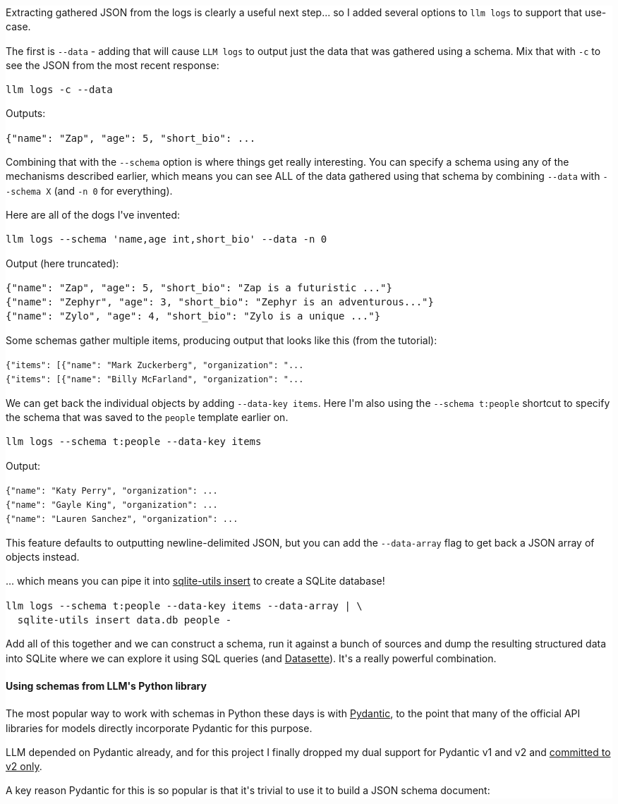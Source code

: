 <p>Extracting gathered JSON from the logs is clearly a useful next step... so I added several options to <code>llm logs</code> to support that use-case.</p>
<p>The first is <code>--data</code> - adding that will cause <code>LLM logs</code> to output just the data that was gathered using a schema. Mix that with <code>-c</code> to see the JSON from the most recent response:</p>
<div class="highlight highlight-source-shell"><pre>llm logs -c --data</pre></div>
<p>Outputs:</p>
<div class="highlight highlight-source-json"><pre>{<span class="pl-ent">"name"</span>: <span class="pl-s"><span class="pl-pds">"</span>Zap<span class="pl-pds">"</span></span>, <span class="pl-ent">"age"</span>: <span class="pl-c1">5</span>, <span class="pl-ent">"short_bio"</span>: ...</pre></div>
<p>Combining that with the <code>--schema</code> option is where things get really interesting. You can specify a schema using any of the mechanisms described earlier, which means you can see ALL of the data gathered using that schema by combining <code>--data</code> with <code>--schema X</code> (and <code>-n 0</code> for everything).</p>
<p>Here are all of the dogs I've invented:</p>
<div class="highlight highlight-source-shell"><pre>llm logs --schema <span class="pl-s"><span class="pl-pds">'</span>name,age int,short_bio<span class="pl-pds">'</span></span> --data -n 0</pre></div>
<p>Output (here truncated):</p>
<div class="highlight highlight-source-json"><pre>{<span class="pl-ent">"name"</span>: <span class="pl-s"><span class="pl-pds">"</span>Zap<span class="pl-pds">"</span></span>, <span class="pl-ent">"age"</span>: <span class="pl-c1">5</span>, <span class="pl-ent">"short_bio"</span>: <span class="pl-s"><span class="pl-pds">"</span>Zap is a futuristic ...<span class="pl-pds">"</span></span>}
{<span class="pl-ent">"name"</span>: <span class="pl-s"><span class="pl-pds">"</span>Zephyr<span class="pl-pds">"</span></span>, <span class="pl-ent">"age"</span>: <span class="pl-c1">3</span>, <span class="pl-ent">"short_bio"</span>: <span class="pl-s"><span class="pl-pds">"</span>Zephyr is an adventurous...<span class="pl-pds">"</span></span>}
{<span class="pl-ent">"name"</span>: <span class="pl-s"><span class="pl-pds">"</span>Zylo<span class="pl-pds">"</span></span>, <span class="pl-ent">"age"</span>: <span class="pl-c1">4</span>, <span class="pl-ent">"short_bio"</span>: <span class="pl-s"><span class="pl-pds">"</span>Zylo is a unique ...<span class="pl-pds">"</span></span>}</pre></div>
<p>Some schemas gather multiple items, producing output that looks like this (from the tutorial):</p>
<pre><code>{"items": [{"name": "Mark Zuckerberg", "organization": "...
{"items": [{"name": "Billy McFarland", "organization": "...
</code></pre>
<p>We can get back the individual objects by adding <code>--data-key items</code>. Here I'm also using the <code>--schema t:people</code> shortcut to specify the schema that was saved to the <code>people</code> template earlier on.</p>
<div class="highlight highlight-source-shell"><pre>llm logs --schema t:people --data-key items</pre></div>
<p>Output:</p>
<pre><code>{"name": "Katy Perry", "organization": ...
{"name": "Gayle King", "organization": ...
{"name": "Lauren Sanchez", "organization": ...
</code></pre>
<p>This feature defaults to outputting newline-delimited JSON, but you can add the <code>--data-array</code> flag to get back a JSON array of objects instead.</p>
<p>... which means you can pipe it into <a href="https://sqlite-utils.datasette.io/en/stable/cli.html#inserting-json-data">sqlite-utils insert</a> to create a SQLite database!</p>
<div class="highlight highlight-source-shell"><pre>llm logs --schema t:people --data-key items --data-array <span class="pl-k">|</span> \
  sqlite-utils insert data.db people -</pre></div>
<p>Add all of this together and we can construct a schema, run it against a bunch of sources and dump the resulting structured data into SQLite where we can explore it using SQL queries (and <a href="https://datasette.io/">Datasette</a>). It's a really powerful combination.</p>
<h4 id="using-schemas-from-llm-s-python-library">Using schemas from LLM's Python library</h4>
<p>The most popular way to work with schemas in Python these days is with <a href="https://docs.pydantic.dev/">Pydantic</a>, to the point that many of the official API libraries for models directly incorporate Pydantic for this purpose.</p>
<p>LLM depended on Pydantic already, and for this project I finally dropped my dual support for Pydantic v1 and v2 and <a href="https://github.com/simonw/llm/pull/775">committed to v2 only</a>.</p>
<p>A key reason Pydantic for this is so popular is that it's trivial to use it to build a JSON schema document:</p>